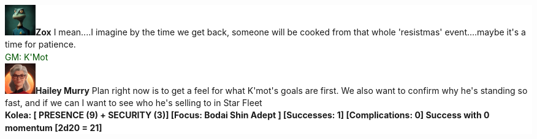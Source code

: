 <img src="../images/auto/Zox.png" alt="Zox" width="50" height="50">**Zox** I mean....I imagine by the time we get back, someone will be cooked from that whole 'resistmas' event....maybe it's a time for patience.<br />
<font color="#005500">GM: K'Mot</font><br />
<img src="../images/auto/Hailey_Murry.png" alt="Hailey Murry" width="50" height="50">**Hailey Murry** Plan right now is to get a feel for what K'mot's goals are first. We also want to confirm why he's standing so fast, and if we can I want to see who he's selling to in Star Fleet<br />
**Kolea: [ PRESENCE  (9) +  SECURITY  (3)]
[Focus: Bodai Shin Adept ]
[Successes: 1] [Complications: 0]
Success with 0 momentum [2d20 = 21]**<br />